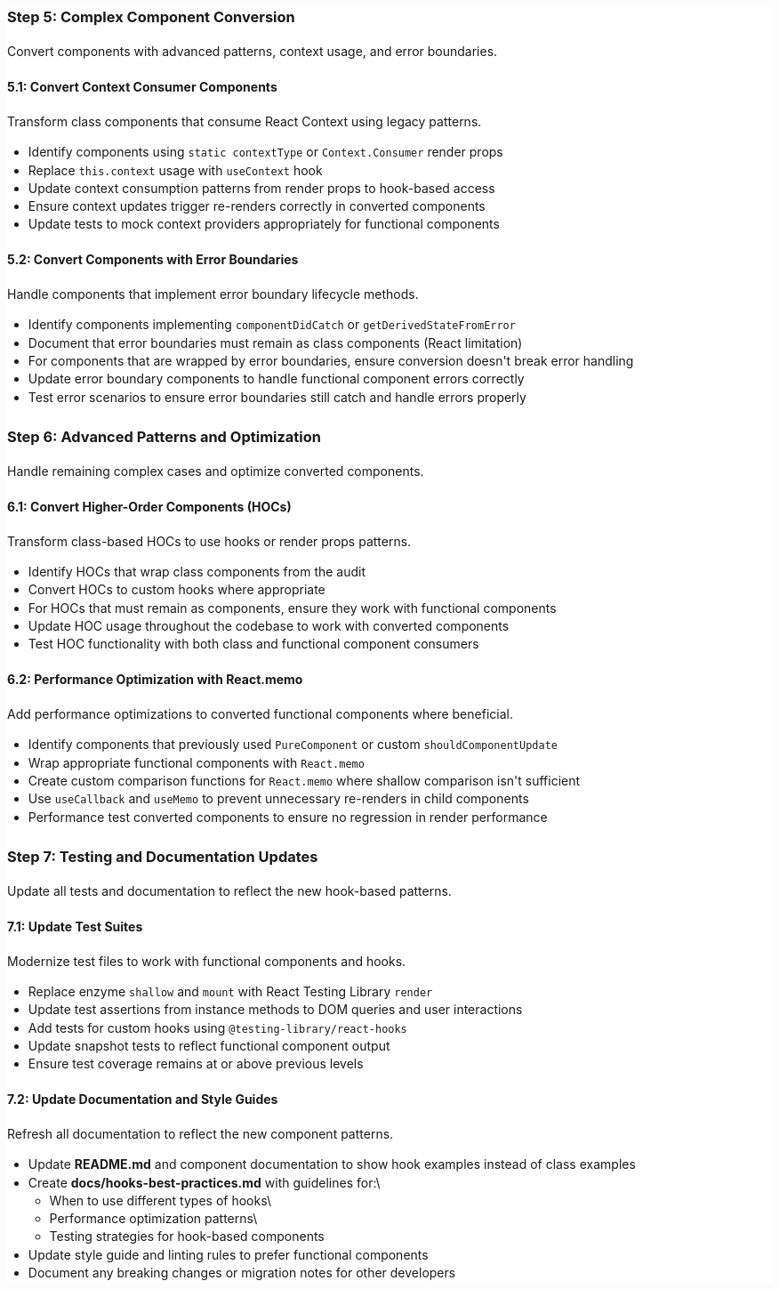 ### Step 5: Complex Component Conversion
Convert components with advanced patterns, context usage, and error boundaries.

#### 5.1: Convert Context Consumer Components
Transform class components that consume React Context using legacy patterns.
- Identify components using `static contextType` or `Context.Consumer` render props
- Replace `this.context` usage with `useContext` hook
- Update context consumption patterns from render props to hook-based access
- Ensure context updates trigger re-renders correctly in converted components
- Update tests to mock context providers appropriately for functional components

#### 5.2: Convert Components with Error Boundaries
Handle components that implement error boundary lifecycle methods.
- Identify components implementing `componentDidCatch` or `getDerivedStateFromError`
- Document that error boundaries must remain as class components (React limitation)
- For components that are wrapped by error boundaries, ensure conversion doesn't break error handling
- Update error boundary components to handle functional component errors correctly
- Test error scenarios to ensure error boundaries still catch and handle errors properly

### Step 6: Advanced Patterns and Optimization
Handle remaining complex cases and optimize converted components.

#### 6.1: Convert Higher-Order Components (HOCs)
Transform class-based HOCs to use hooks or render props patterns.
- Identify HOCs that wrap class components from the audit
- Convert HOCs to custom hooks where appropriate
- For HOCs that must remain as components, ensure they work with functional components
- Update HOC usage throughout the codebase to work with converted components
- Test HOC functionality with both class and functional component consumers

#### 6.2: Performance Optimization with React.memo
Add performance optimizations to converted functional components where beneficial.
- Identify components that previously used `PureComponent` or custom `shouldComponentUpdate`
- Wrap appropriate functional components with `React.memo`
- Create custom comparison functions for `React.memo` where shallow comparison isn't sufficient
- Use `useCallback` and `useMemo` to prevent unnecessary re-renders in child components
- Performance test converted components to ensure no regression in render performance

### Step 7: Testing and Documentation Updates
Update all tests and documentation to reflect the new hook-based patterns.

#### 7.1: Update Test Suites
Modernize test files to work with functional components and hooks.
- Replace enzyme `shallow` and `mount` with React Testing Library `render`
- Update test assertions from instance methods to DOM queries and user interactions
- Add tests for custom hooks using `@testing-library/react-hooks`
- Update snapshot tests to reflect functional component output
- Ensure test coverage remains at or above previous levels

#### 7.2: Update Documentation and Style Guides
Refresh all documentation to reflect the new component patterns.
- Update **README.md** and component documentation to show hook examples instead of class examples
- Create **docs/hooks-best-practices.md** with guidelines for:\
  - When to use different types of hooks\
  - Performance optimization patterns\
  - Testing strategies for hook-based components
- Update style guide and linting rules to prefer functional components
- Document any breaking changes or migration notes for other developers
